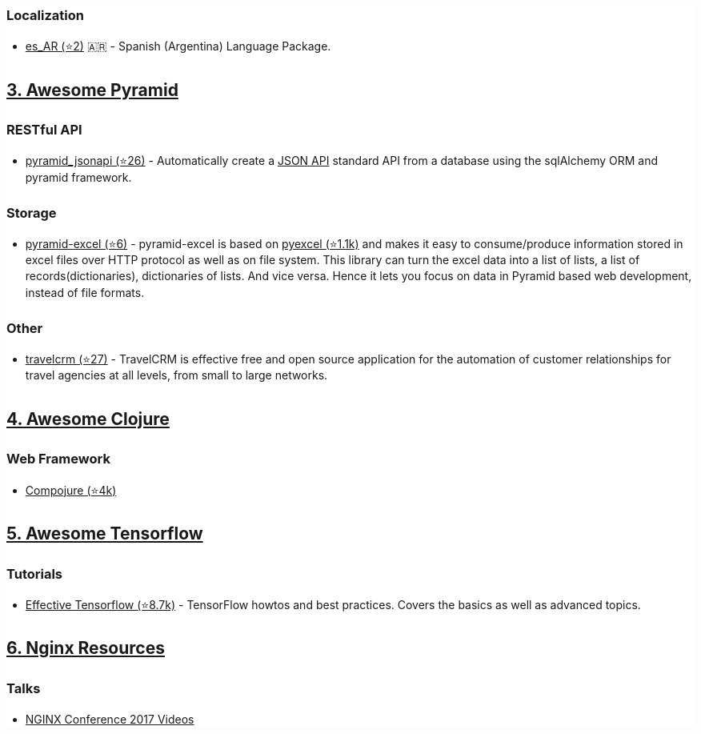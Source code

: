 ### Localization

*   [es\_AR (⭐2)](https://github.com/SemExpert/Magento2-language-es_ar) 🇦🇷 - Spanish (Argentina) Language Package.

## [3. Awesome Pyramid](/content/uralbash/awesome-pyramid/week/README.md)

### RESTful API

*   [pyramid\_jsonapi (⭐26)](https://github.com/colinhiggs/pyramid-jsonapi) - Automatically
    create a [JSON API](http://jsonapi.org/) standard API from a database using the
    sqlAlchemy ORM and pyramid framework.

### Storage

*   [pyramid-excel (⭐6)](https://github.com/pyexcel-webwares/pyramid-excel) - pyramid-excel is based on [pyexcel (⭐1.1k)](https://github.com/pyexcel/pyexcel) and makes it easy to consume/produce information stored in excel files over HTTP protocol as well as on file system. This library can turn the excel data into a list of lists, a list of records(dictionaries), dictionaries of lists. And vice versa. Hence it lets you focus on data in Pyramid based web development, instead of file formats.

### Other

*   [travelcrm (⭐27)](https://github.com/mazvv/travelcrm) - TravelCRM is effective free and open source application for the automation of customer relationships for travel agencies at all levels, from small to large networks.

## [4. Awesome Clojure](/content/razum2um/awesome-clojure/week/README.md)

### Web Framework

*   [Compojure (⭐4k)](https://github.com/weavejester/compojure)

## [5. Awesome Tensorflow](/content/jtoy/awesome-tensorflow/week/README.md)

### Tutorials

*   [Effective Tensorflow (⭐8.7k)](https://github.com/vahidk/EffectiveTensorflow) - TensorFlow howtos and best practices. Covers the basics as well as advanced topics.

## [6. Nginx Resources](/content/fcambus/nginx-resources/week/README.md)

### Talks

*   [NGINX Conference 2017 Videos](https://www.youtube.com/playlist?list=PLGz_X9w9raXeT-z_rcZ9yF0kV5SENZ-yt)
